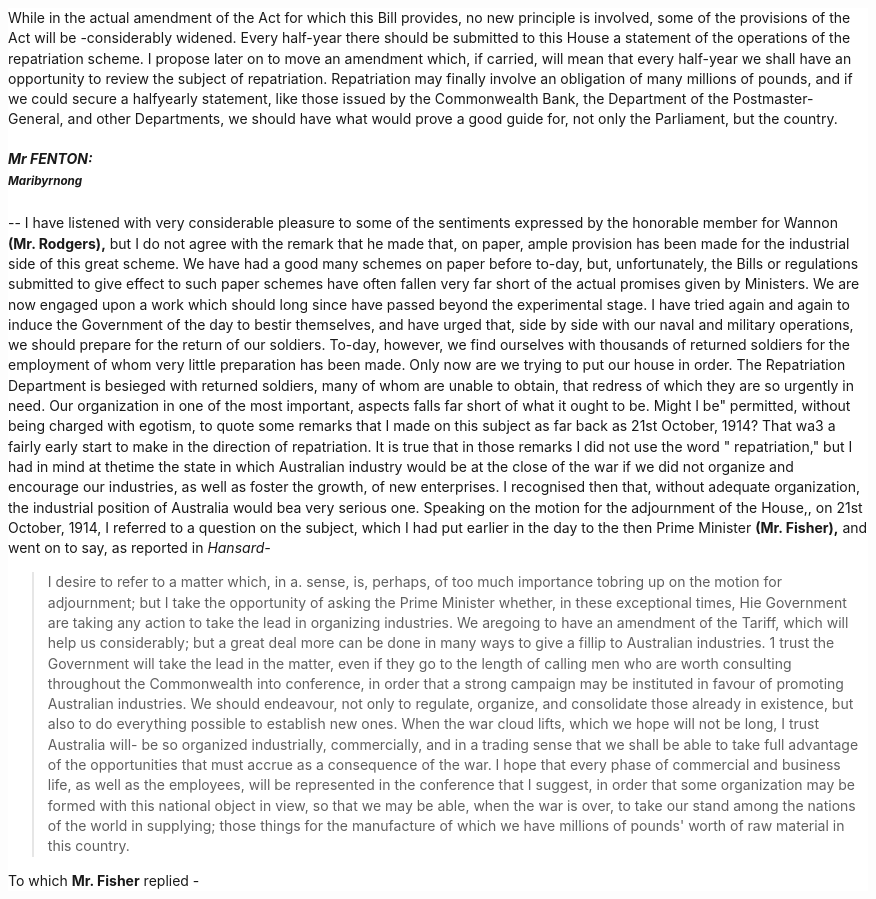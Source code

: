 While in the actual amendment of the Act for which this Bill provides, no new principle is involved, some of the provisions of the Act will be -considerably widened. Every half-year there should be submitted to this House a statement of the operations of the repatriation scheme. I propose later on to move an amendment which, if carried, will mean that every half-year we shall have an opportunity to review the subject of repatriation. Repatriation may finally involve an obligation of many millions of pounds, and if we could secure a halfyearly statement, like those issued by the Commonwealth Bank, the Department of the Postmaster-General, and other Departments, we should have what would prove a good guide for, not only the Parliament, but the country. 

##### Mr FENTON:<br><small class="text-muted">Maribyrnong</small>

-- I have listened with very considerable pleasure to some of the sentiments expressed by the honorable member for Wannon  **(Mr. Rodgers),**  but I do not agree with the remark that he made that, on paper, ample provision has been made for the industrial side of this great scheme. We have had a good many schemes on paper before to-day, but, unfortunately, the Bills or regulations submitted to give effect to such paper schemes have often fallen very far short of the actual promises given by Ministers. We are now engaged upon a work which should long since have passed beyond the experimental stage. I have tried again and again to induce the Government of the day to bestir themselves, and have urged that, side by side with our naval and military operations, we should prepare for the return of our soldiers. To-day, however, we find ourselves with thousands of returned soldiers for the employment of whom very little preparation has been made. Only now are we trying to put our house in order. The Repatriation Department is besieged with returned soldiers, many of whom are unable to obtain, that redress of which they are so urgently in need. Our organization in one of the most important, aspects falls far short of what it ought to be. Might I be" permitted, without being charged with egotism, to quote some remarks that I made on this subject as far back as 21st October, 1914? That wa3 a fairly early start to make in the direction of repatriation. It is true that in those remarks I did not use the word " repatriation," but I had in mind at thetime the state in which Australian industry would be at the close of the war if we did not organize and encourage our industries, as well as foster the growth, of new enterprises. I recognised then that, without adequate organization, the industrial position of Australia would bea very serious one. Speaking on the motion for the adjournment of the House,, on 21st October, 1914, I referred to a question on the subject, which I had put earlier in the day to the then Prime Minister  **(Mr. Fisher),**  and went on to say, as reported in  *Hansard-* 

  >I desire to refer to a matter which, in a. sense, is, perhaps, of too much importance tobring up on the motion for adjournment; but I take the opportunity of asking the Prime Minister whether, in these exceptional times, Hie Government are taking any action to take the lead in organizing industries. We aregoing to have an amendment of the Tariff, which will help us considerably; but a great deal more can be done in many ways to give a fillip to Australian industries. 1 trust the Government will take the lead in the matter, even if they go to the length of calling men who are worth consulting throughout the Commonwealth into conference, in order that a strong campaign may be instituted in favour of promoting Australian industries. We should endeavour, not only to regulate, organize, and consolidate those already in existence, but also to do everything possible to establish new ones. When the war cloud lifts, which we hope will not be long, I trust Australia will- be so organized industrially, commercially, and in a trading sense that we shall be able to take full advantage of the opportunities that must accrue as a consequence of the war. I hope that every phase of commercial and business life, as well as the employees, will be represented in the conference that I suggest, in order that some organization may be formed with this national object in view, so that we may be able, when the war is over, to take our stand among the nations of the world in supplying; those things for the manufacture of which we have millions of pounds' worth of raw material in this country. 

To which  **Mr. Fisher**  replied - 
